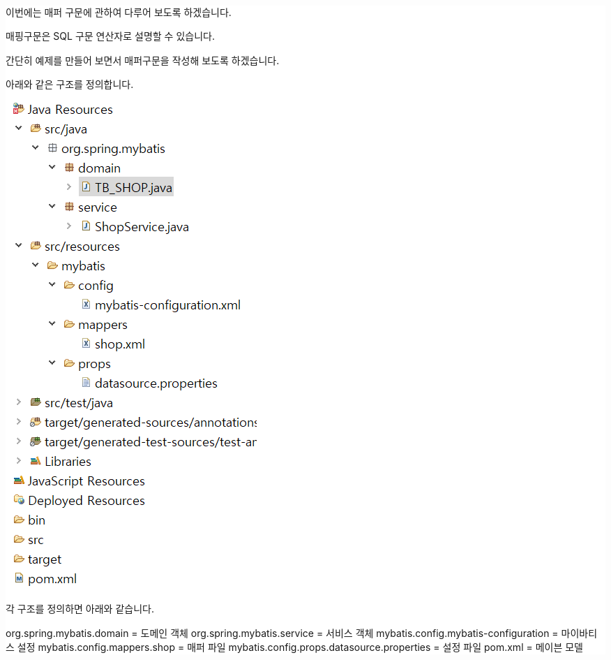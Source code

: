 이번에는 매퍼 구문에 관하여 다루어 보도록 하겠습니다.

매핑구문은 SQL 구문 연산자로 설명할 수 있습니다.

간단히 예제를 만들어 보면서 매퍼구문을 작성해 보도록 하겠습니다.

아래와 같은 구조를 정의합니다.

![](./images/002/001.png)

각 구조를 정의하면 아래와 같습니다.

org.spring.mybatis.domain = 도메인 객체
org.spring.mybatis.service = 서비스 객체
mybatis.config.mybatis-configuration = 마이바티스 설정
mybatis.config.mappers.shop = 매퍼 파일
mybatis.config.props.datasource.properties = 설정 파일
pom.xml = 메이븐 모델
